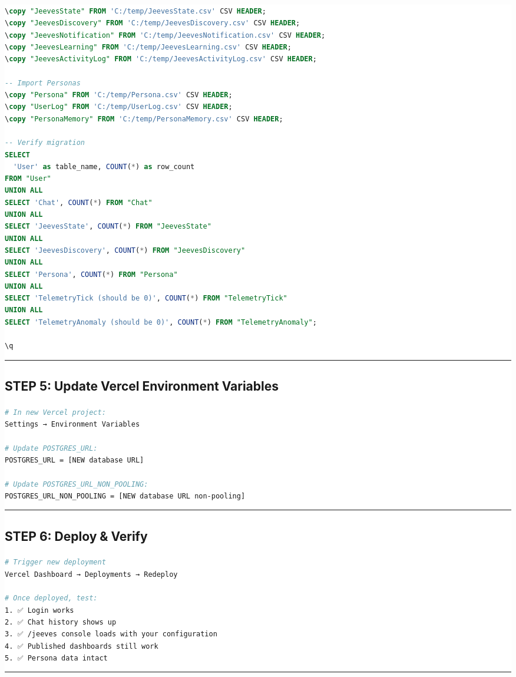 ```sql
\copy "JeevesState" FROM 'C:/temp/JeevesState.csv' CSV HEADER;
\copy "JeevesDiscovery" FROM 'C:/temp/JeevesDiscovery.csv' CSV HEADER;
\copy "JeevesNotification" FROM 'C:/temp/JeevesNotification.csv' CSV HEADER;
\copy "JeevesLearning" FROM 'C:/temp/JeevesLearning.csv' CSV HEADER;
\copy "JeevesActivityLog" FROM 'C:/temp/JeevesActivityLog.csv' CSV HEADER;

-- Import Personas
\copy "Persona" FROM 'C:/temp/Persona.csv' CSV HEADER;
\copy "UserLog" FROM 'C:/temp/UserLog.csv' CSV HEADER;
\copy "PersonaMemory" FROM 'C:/temp/PersonaMemory.csv' CSV HEADER;

-- Verify migration
SELECT
  'User' as table_name, COUNT(*) as row_count
FROM "User"
UNION ALL
SELECT 'Chat', COUNT(*) FROM "Chat"
UNION ALL
SELECT 'JeevesState', COUNT(*) FROM "JeevesState"
UNION ALL
SELECT 'JeevesDiscovery', COUNT(*) FROM "JeevesDiscovery"
UNION ALL
SELECT 'Persona', COUNT(*) FROM "Persona"
UNION ALL
SELECT 'TelemetryTick (should be 0)', COUNT(*) FROM "TelemetryTick"
UNION ALL
SELECT 'TelemetryAnomaly (should be 0)', COUNT(*) FROM "TelemetryAnomaly";

\q
```

---

## STEP 5: Update Vercel Environment Variables

```bash
# In new Vercel project:
Settings → Environment Variables

# Update POSTGRES_URL:
POSTGRES_URL = [NEW database URL]

# Update POSTGRES_URL_NON_POOLING:
POSTGRES_URL_NON_POOLING = [NEW database URL non-pooling]
```

---

## STEP 6: Deploy & Verify

```bash
# Trigger new deployment
Vercel Dashboard → Deployments → Redeploy

# Once deployed, test:
1. ✅ Login works
2. ✅ Chat history shows up
3. ✅ /jeeves console loads with your configuration
4. ✅ Published dashboards still work
5. ✅ Persona data intact
```

---
